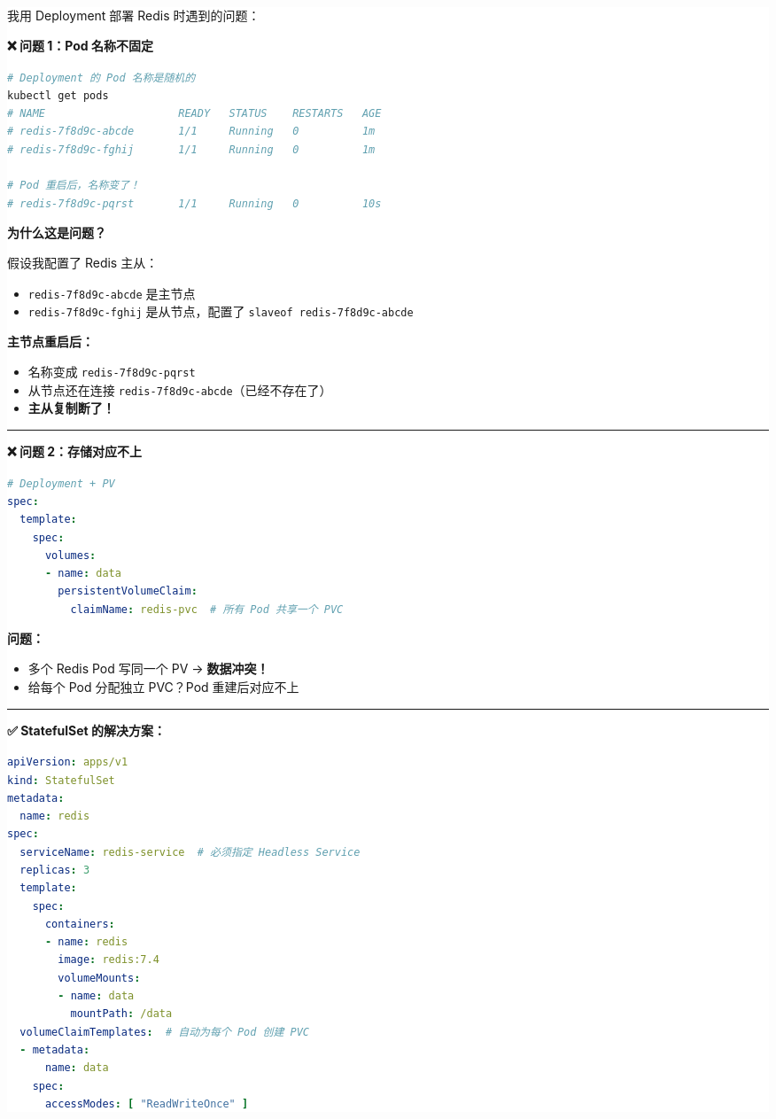 我用 Deployment 部署 Redis 时遇到的问题：

**❌ 问题 1：Pod 名称不固定**

```bash
# Deployment 的 Pod 名称是随机的
kubectl get pods
# NAME                     READY   STATUS    RESTARTS   AGE
# redis-7f8d9c-abcde       1/1     Running   0          1m
# redis-7f8d9c-fghij       1/1     Running   0          1m

# Pod 重启后，名称变了！
# redis-7f8d9c-pqrst       1/1     Running   0          10s
```

**为什么这是问题？**

假设我配置了 Redis 主从：
- `redis-7f8d9c-abcde` 是主节点
- `redis-7f8d9c-fghij` 是从节点，配置了 `slaveof redis-7f8d9c-abcde`

**主节点重启后：**
- 名称变成 `redis-7f8d9c-pqrst`
- 从节点还在连接 `redis-7f8d9c-abcde`（已经不存在了）
- **主从复制断了！**

---

**❌ 问题 2：存储对应不上**

```yaml
# Deployment + PV
spec:
  template:
    spec:
      volumes:
      - name: data
        persistentVolumeClaim:
          claimName: redis-pvc  # 所有 Pod 共享一个 PVC
```

**问题：**
- 多个 Redis Pod 写同一个 PV → **数据冲突！**
- 给每个 Pod 分配独立 PVC？Pod 重建后对应不上

---

**✅ StatefulSet 的解决方案：**

```yaml
apiVersion: apps/v1
kind: StatefulSet
metadata:
  name: redis
spec:
  serviceName: redis-service  # 必须指定 Headless Service
  replicas: 3
  template:
    spec:
      containers:
      - name: redis
        image: redis:7.4
        volumeMounts:
        - name: data
          mountPath: /data
  volumeClaimTemplates:  # 自动为每个 Pod 创建 PVC
  - metadata:
      name: data
    spec:
      accessModes: [ "ReadWriteOnce" ]
```